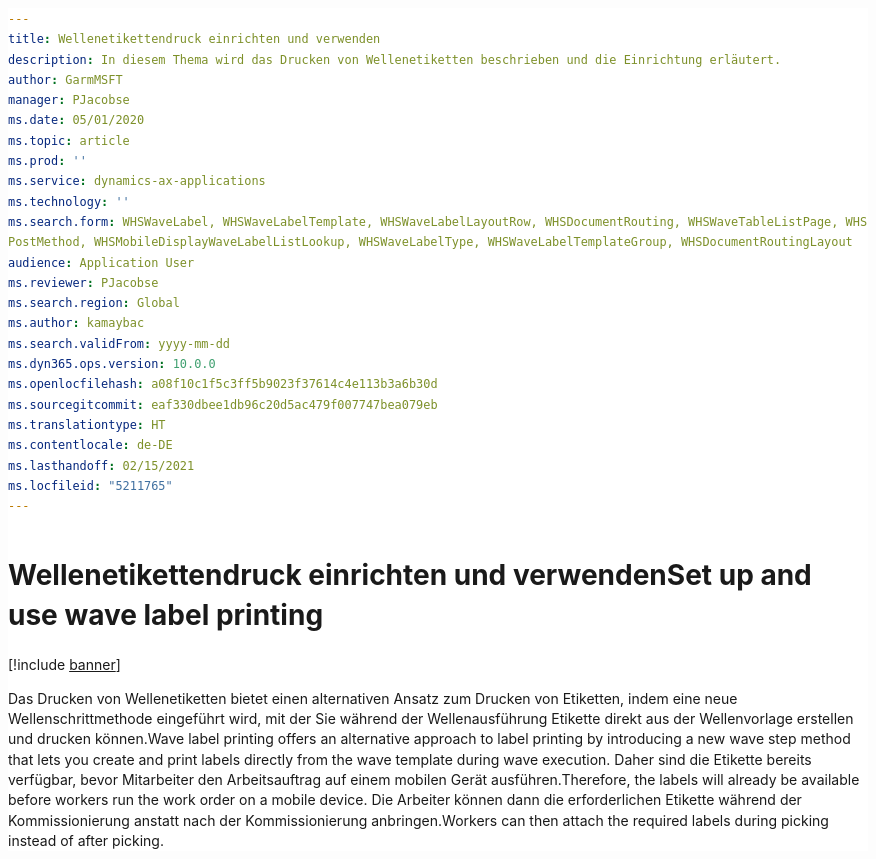 ```yaml
---
title: Wellenetikettendruck einrichten und verwenden
description: In diesem Thema wird das Drucken von Wellenetiketten beschrieben und die Einrichtung erläutert.
author: GarmMSFT
manager: PJacobse
ms.date: 05/01/2020
ms.topic: article
ms.prod: ''
ms.service: dynamics-ax-applications
ms.technology: ''
ms.search.form: WHSWaveLabel, WHSWaveLabelTemplate, WHSWaveLabelLayoutRow, WHSDocumentRouting, WHSWaveTableListPage, WHSPostMethod, WHSMobileDisplayWaveLabelListLookup, WHSWaveLabelType, WHSWaveLabelTemplateGroup, WHSDocumentRoutingLayout
audience: Application User
ms.reviewer: PJacobse
ms.search.region: Global
ms.author: kamaybac
ms.search.validFrom: yyyy-mm-dd
ms.dyn365.ops.version: 10.0.0
ms.openlocfilehash: a08f10c1f5c3ff5b9023f37614c4e113b3a6b30d
ms.sourcegitcommit: eaf330dbee1db96c20d5ac479f007747bea079eb
ms.translationtype: HT
ms.contentlocale: de-DE
ms.lasthandoff: 02/15/2021
ms.locfileid: "5211765"
---
```

# <a name="set-up-and-use-wave-label-printing"></a><span data-ttu-id="0b306-103">Wellenetikettendruck einrichten und verwenden</span><span class="sxs-lookup"><span data-stu-id="0b306-103">Set up and use wave label printing</span></span>

[!include [banner](../includes/banner.md)]

<span data-ttu-id="0b306-104">Das Drucken von Wellenetiketten bietet einen alternativen Ansatz zum Drucken von Etiketten, indem eine neue Wellenschrittmethode eingeführt wird, mit der Sie während der Wellenausführung Etikette direkt aus der Wellenvorlage erstellen und drucken können.</span><span class="sxs-lookup"><span data-stu-id="0b306-104">Wave label printing offers an alternative approach to label printing by introducing a new wave step method that lets you create and print labels directly from the wave template during wave execution.</span></span> <span data-ttu-id="0b306-105">Daher sind die Etikette bereits verfügbar, bevor Mitarbeiter den Arbeitsauftrag auf einem mobilen Gerät ausführen.</span><span class="sxs-lookup"><span data-stu-id="0b306-105">Therefore, the labels will already be available before workers run the work order on a mobile device.</span></span> <span data-ttu-id="0b306-106">Die Arbeiter können dann die erforderlichen Etikette während der Kommissionierung anstatt nach der Kommissionierung anbringen.</span><span class="sxs-lookup"><span data-stu-id="0b306-106">Workers can then attach the required labels during picking instead of after picking.</span></span>
